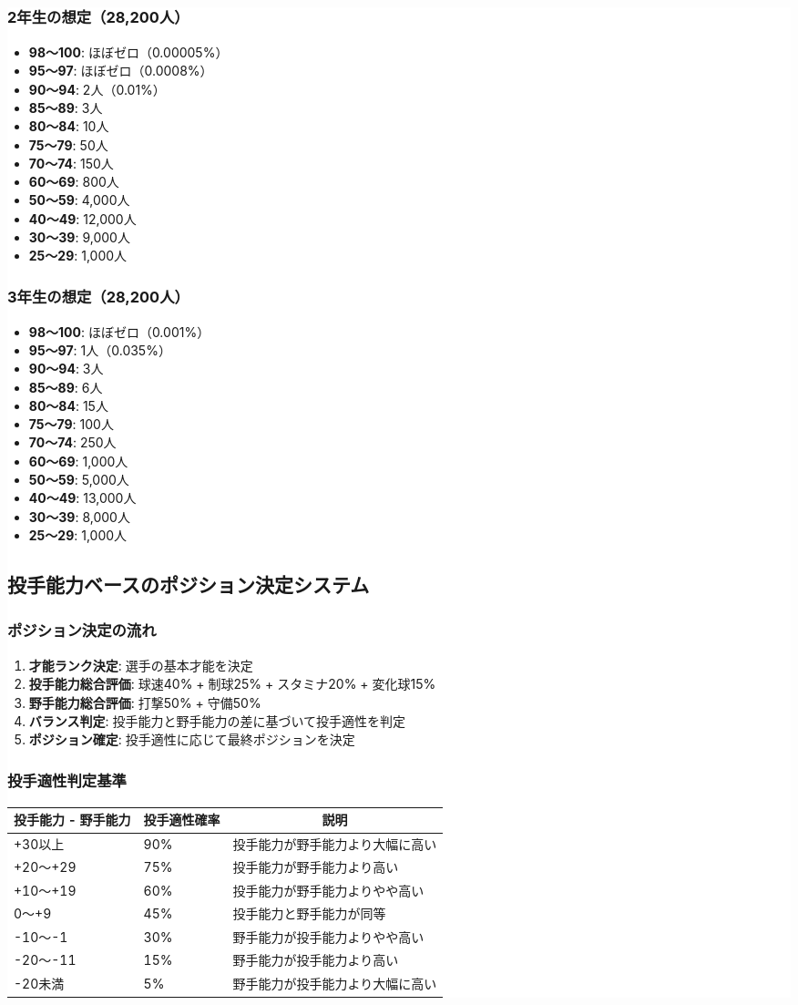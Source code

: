 ### 2年生の想定（28,200人）
- **98〜100**: ほぼゼロ（0.00005%）
- **95〜97**: ほぼゼロ（0.0008%）
- **90〜94**: 2人（0.01%）
- **85〜89**: 3人
- **80〜84**: 10人
- **75〜79**: 50人
- **70〜74**: 150人
- **60〜69**: 800人
- **50〜59**: 4,000人
- **40〜49**: 12,000人
- **30〜39**: 9,000人
- **25〜29**: 1,000人

### 3年生の想定（28,200人）
- **98〜100**: ほぼゼロ（0.001%）
- **95〜97**: 1人（0.035%）
- **90〜94**: 3人
- **85〜89**: 6人
- **80〜84**: 15人
- **75〜79**: 100人
- **70〜74**: 250人
- **60〜69**: 1,000人
- **50〜59**: 5,000人
- **40〜49**: 13,000人
- **30〜39**: 8,000人
- **25〜29**: 1,000人

## 投手能力ベースのポジション決定システム

### ポジション決定の流れ
1. **才能ランク決定**: 選手の基本才能を決定
2. **投手能力総合評価**: 球速40% + 制球25% + スタミナ20% + 変化球15%
3. **野手能力総合評価**: 打撃50% + 守備50%
4. **バランス判定**: 投手能力と野手能力の差に基づいて投手適性を判定
5. **ポジション確定**: 投手適性に応じて最終ポジションを決定

### 投手適性判定基準

| 投手能力 - 野手能力 | 投手適性確率 | 説明 |
|---------------------|--------------|------|
| +30以上 | 90% | 投手能力が野手能力より大幅に高い |
| +20〜+29 | 75% | 投手能力が野手能力より高い |
| +10〜+19 | 60% | 投手能力が野手能力よりやや高い |
| 0〜+9 | 45% | 投手能力と野手能力が同等 |
| -10〜-1 | 30% | 野手能力が投手能力よりやや高い |
| -20〜-11 | 15% | 野手能力が投手能力より高い |
| -20未満 | 5% | 野手能力が投手能力より大幅に高い |
